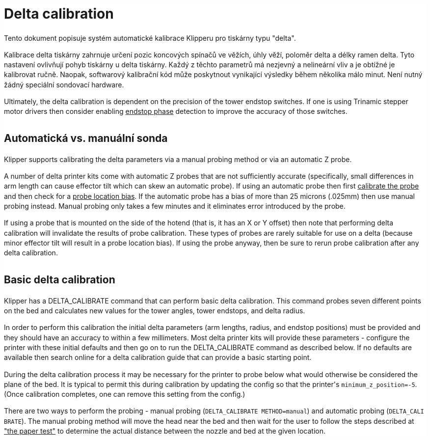 # Delta calibration

Tento dokument popisuje systém automatické kalibrace Klipperu pro tiskárny typu "delta".

Kalibrace delta tiskárny zahrnuje určení pozic koncových spínačů ve věžích, úhly věží, poloměr delta a délky ramen delta. Tyto nastavení ovlivňují pohyb tiskárny u delta tiskárny. Každý z těchto parametrů má nezjevný a nelineární vliv a je obtížné je kalibrovat ručně. Naopak, softwarový kalibrační kód může poskytnout vynikající výsledky během několika málo minut. Není nutný žádný speciální sondovací hardware.

Ultimately, the delta calibration is dependent on the precision of the tower endstop switches. If one is using Trinamic stepper motor drivers then consider enabling [endstop phase](Endstop_Phase.md) detection to improve the accuracy of those switches.

## Automatická vs. manuální sonda

Klipper supports calibrating the delta parameters via a manual probing method or via an automatic Z probe.

A number of delta printer kits come with automatic Z probes that are not sufficiently accurate (specifically, small differences in arm length can cause effector tilt which can skew an automatic probe). If using an automatic probe then first [calibrate the probe](Probe_Calibrate.md) and then check for a [probe location bias](Probe_Calibrate.md#location-bias-check). If the automatic probe has a bias of more than 25 microns (.025mm) then use manual probing instead. Manual probing only takes a few minutes and it eliminates error introduced by the probe.

If using a probe that is mounted on the side of the hotend (that is, it has an X or Y offset) then note that performing delta calibration will invalidate the results of probe calibration. These types of probes are rarely suitable for use on a delta (because minor effector tilt will result in a probe location bias). If using the probe anyway, then be sure to rerun probe calibration after any delta calibration.

## Basic delta calibration

Klipper has a DELTA_CALIBRATE command that can perform basic delta calibration. This command probes seven different points on the bed and calculates new values for the tower angles, tower endstops, and delta radius.

In order to perform this calibration the initial delta parameters (arm lengths, radius, and endstop positions) must be provided and they should have an accuracy to within a few millimeters. Most delta printer kits will provide these parameters - configure the printer with these initial defaults and then go on to run the DELTA_CALIBRATE command as described below. If no defaults are available then search online for a delta calibration guide that can provide a basic starting point.

During the delta calibration process it may be necessary for the printer to probe below what would otherwise be considered the plane of the bed. It is typical to permit this during calibration by updating the config so that the printer's `minimum_z_position=-5`. (Once calibration completes, one can remove this setting from the config.)

There are two ways to perform the probing - manual probing (`DELTA_CALIBRATE METHOD=manual`) and automatic probing (`DELTA_CALIBRATE`). The manual probing method will move the head near the bed and then wait for the user to follow the steps described at ["the paper test"](Bed_Level.md#the-paper-test) to determine the actual distance between the nozzle and bed at the given location.
